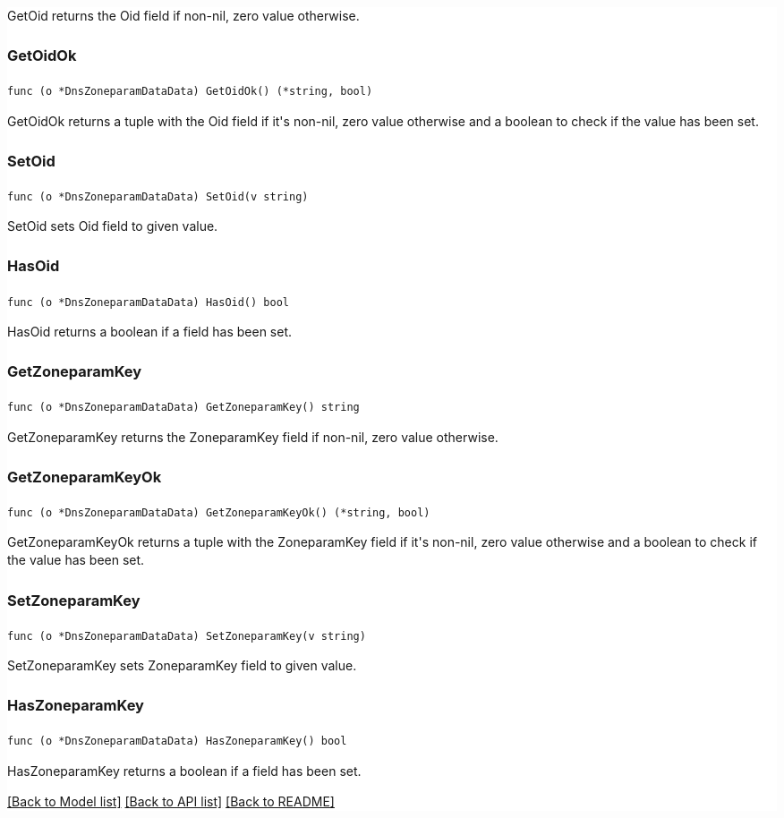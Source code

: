 GetOid returns the Oid field if non-nil, zero value otherwise.

### GetOidOk

`func (o *DnsZoneparamDataData) GetOidOk() (*string, bool)`

GetOidOk returns a tuple with the Oid field if it's non-nil, zero value otherwise
and a boolean to check if the value has been set.

### SetOid

`func (o *DnsZoneparamDataData) SetOid(v string)`

SetOid sets Oid field to given value.

### HasOid

`func (o *DnsZoneparamDataData) HasOid() bool`

HasOid returns a boolean if a field has been set.

### GetZoneparamKey

`func (o *DnsZoneparamDataData) GetZoneparamKey() string`

GetZoneparamKey returns the ZoneparamKey field if non-nil, zero value otherwise.

### GetZoneparamKeyOk

`func (o *DnsZoneparamDataData) GetZoneparamKeyOk() (*string, bool)`

GetZoneparamKeyOk returns a tuple with the ZoneparamKey field if it's non-nil, zero value otherwise
and a boolean to check if the value has been set.

### SetZoneparamKey

`func (o *DnsZoneparamDataData) SetZoneparamKey(v string)`

SetZoneparamKey sets ZoneparamKey field to given value.

### HasZoneparamKey

`func (o *DnsZoneparamDataData) HasZoneparamKey() bool`

HasZoneparamKey returns a boolean if a field has been set.


[[Back to Model list]](../README.md#documentation-for-models) [[Back to API list]](../README.md#documentation-for-api-endpoints) [[Back to README]](../README.md)


